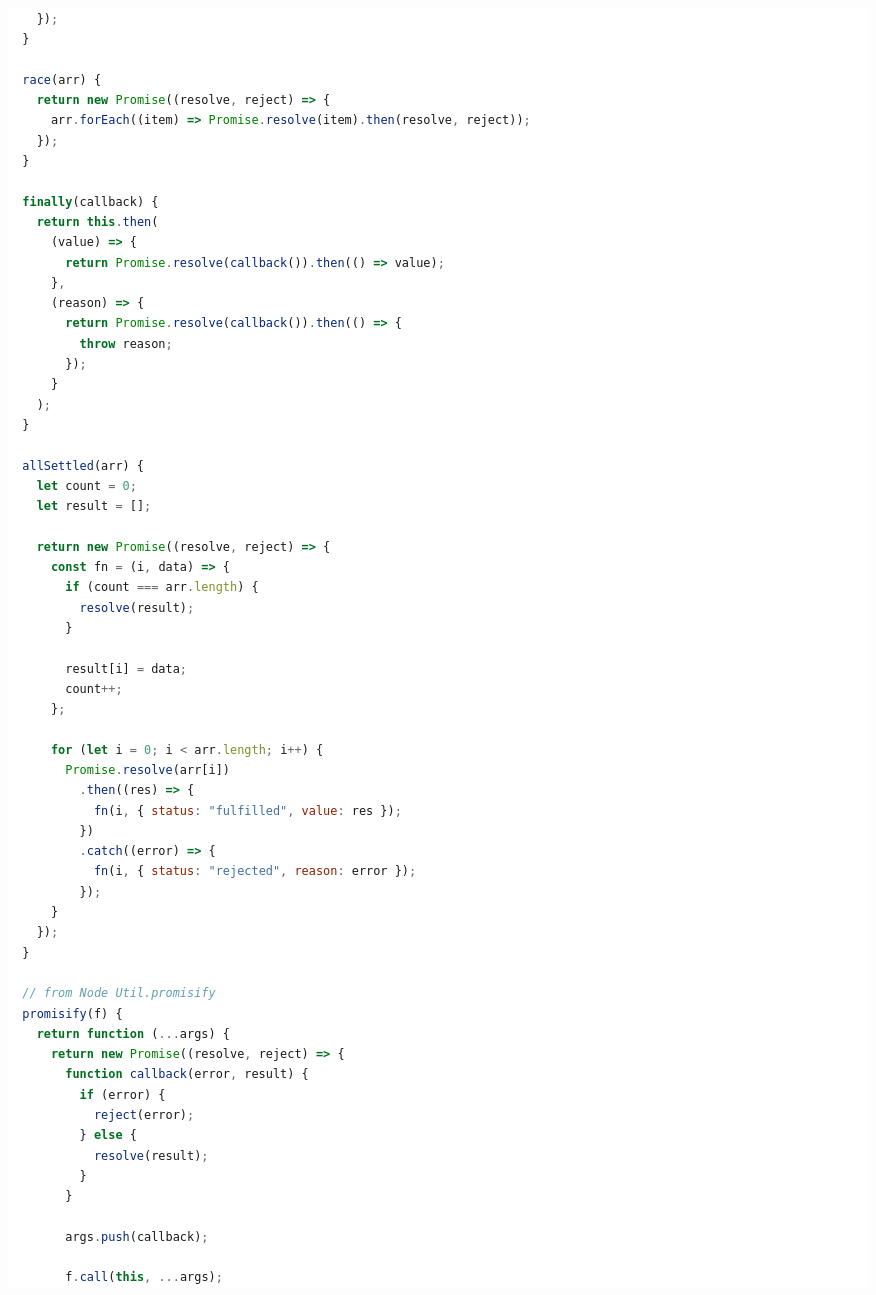 ```js
    });
  }

  race(arr) {
    return new Promise((resolve, reject) => {
      arr.forEach((item) => Promise.resolve(item).then(resolve, reject));
    });
  }

  finally(callback) {
    return this.then(
      (value) => {
        return Promise.resolve(callback()).then(() => value);
      },
      (reason) => {
        return Promise.resolve(callback()).then(() => {
          throw reason;
        });
      }
    );
  }

  allSettled(arr) {
    let count = 0;
    let result = [];

    return new Promise((resolve, reject) => {
      const fn = (i, data) => {
        if (count === arr.length) {
          resolve(result);
        }

        result[i] = data;
        count++;
      };

      for (let i = 0; i < arr.length; i++) {
        Promise.resolve(arr[i])
          .then((res) => {
            fn(i, { status: "fulfilled", value: res });
          })
          .catch((error) => {
            fn(i, { status: "rejected", reason: error });
          });
      }
    });
  }

  // from Node Util.promisify
  promisify(f) {
    return function (...args) {
      return new Promise((resolve, reject) => {
        function callback(error, result) {
          if (error) {
            reject(error);
          } else {
            resolve(result);
          }
        }

        args.push(callback);

        f.call(this, ...args);
```